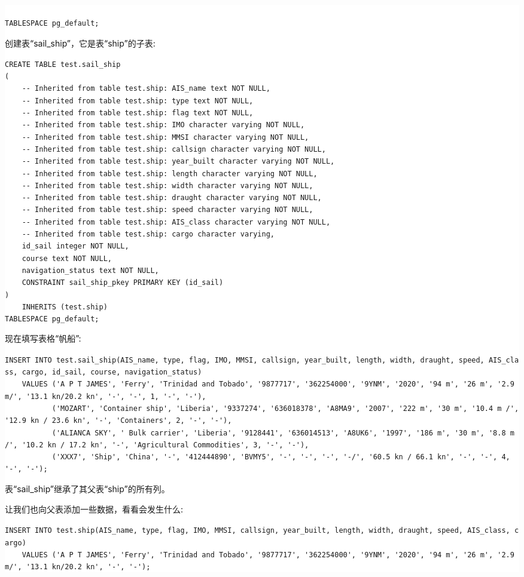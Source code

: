 ```

TABLESPACE pg_default;
```

创建表“sail_ship”，它是表“ship”的子表:

```
CREATE TABLE test.sail_ship
(
    -- Inherited from table test.ship: AIS_name text NOT NULL,
    -- Inherited from table test.ship: type text NOT NULL,
    -- Inherited from table test.ship: flag text NOT NULL,
    -- Inherited from table test.ship: IMO character varying NOT NULL,
    -- Inherited from table test.ship: MMSI character varying NOT NULL,
    -- Inherited from table test.ship: callsign character varying NOT NULL,
    -- Inherited from table test.ship: year_built character varying NOT NULL,
    -- Inherited from table test.ship: length character varying NOT NULL,
    -- Inherited from table test.ship: width character varying NOT NULL,
    -- Inherited from table test.ship: draught character varying NOT NULL,
    -- Inherited from table test.ship: speed character varying NOT NULL,
    -- Inherited from table test.ship: AIS_class character varying NOT NULL,
    -- Inherited from table test.ship: cargo character varying,
    id_sail integer NOT NULL,
    course text NOT NULL,
    navigation_status text NOT NULL,
    CONSTRAINT sail_ship_pkey PRIMARY KEY (id_sail)
)
    INHERITS (test.ship)
TABLESPACE pg_default;
```

现在填写表格“帆船”:

```
INSERT INTO test.sail_ship(AIS_name, type, flag, IMO, MMSI, callsign, year_built, length, width, draught, speed, AIS_class, cargo, id_sail, course, navigation_status)
    VALUES ('A P T JAMES', 'Ferry', 'Trinidad and Tobado', '9877717', '362254000', '9YNM', '2020', '94 m', '26 m', '2.9 m/', '13.1 kn/20.2 kn', '-', '-', 1, '-', '-'),
           ('MOZART', 'Container ship', 'Liberia', '9337274', '636018378', 'A8MA9', '2007', '222 m', '30 m', '10.4 m /', '12.9 kn / 23.6 kn', '-', 'Containers', 2, '-', '-'),
           ('ALIANCA SKY', ' Bulk carrier', 'Liberia', '9128441', '636014513', 'A8UK6', '1997', '186 m', '30 m', '8.8 m /', '10.2 kn / 17.2 kn', '-', 'Agricultural Commodities', 3, '-', '-'),
           ('XXX7', 'Ship', 'China', '-', '412444890', 'BVMY5', '-', '-', '-', '-/', '60.5 kn / 66.1 kn', '-', '-', 4, '-', '-');
```

表“sail_ship”继承了其父表“ship”的所有列。

让我们也向父表添加一些数据，看看会发生什么:

```
INSERT INTO test.ship(AIS_name, type, flag, IMO, MMSI, callsign, year_built, length, width, draught, speed, AIS_class, cargo)
    VALUES ('A P T JAMES', 'Ferry', 'Trinidad and Tobado', '9877717', '362254000', '9YNM', '2020', '94 m', '26 m', '2.9 m/', '13.1 kn/20.2 kn', '-', '-');
```
